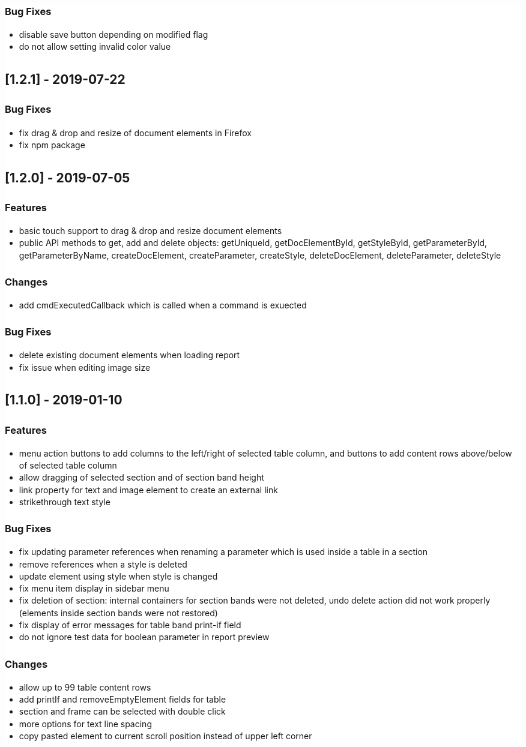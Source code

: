 ### Bug Fixes
* disable save button depending on modified flag
* do not allow setting invalid color value

## [1.2.1] - 2019-07-22

### Bug Fixes
* fix drag & drop and resize of document elements in Firefox
* fix npm package

## [1.2.0] - 2019-07-05

### Features
* basic touch support to drag & drop and resize document elements
* public API methods to get, add and delete objects:
getUniqueId, getDocElementById, getStyleById, getParameterById, getParameterByName,
createDocElement, createParameter, createStyle, deleteDocElement, deleteParameter, deleteStyle

### Changes
* add cmdExecutedCallback which is called when a command is exuected

### Bug Fixes
* delete existing document elements when loading report
* fix issue when editing image size

## [1.1.0] - 2019-01-10

### Features
* menu action buttons to add columns to the left/right of selected table column,
and buttons to add content rows above/below of selected table column
* allow dragging of selected section and of section band height
* link property for text and image element to create an external link
* strikethrough text style

### Bug Fixes
* fix updating parameter references when renaming a parameter which is used inside a table in a section
* remove references when a style is deleted
* update element using style when style is changed
* fix menu item display in sidebar menu
* fix deletion of section: internal containers for section bands were not deleted,
undo delete action did not work properly (elements inside section bands were not restored)
* fix display of error messages for table band print-if field
* do not ignore test data for boolean parameter in report preview

### Changes
* allow up to 99 table content rows
* add printIf and removeEmptyElement fields for table
* section and frame can be selected with double click
* more options for text line spacing
* copy pasted element to current scroll position instead of upper left corner
